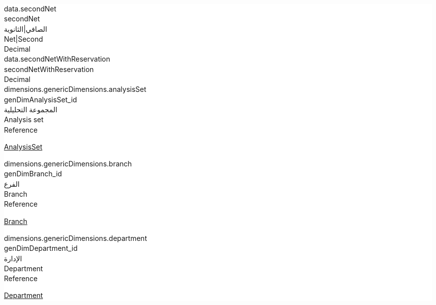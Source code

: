 </div>

<div class="row searchable" id="data.secondNet">
<div class="cell" data-label="Property">data.secondNet</div>
<div class="cell" data-label="Column">secondNet</div>
<div class="cell" data-label="Arabic">الصافي|الثانوية</div>
<div class="cell" data-label="English">Net|Second</div>
<div class="cell" data-label="Type">Decimal</div>

</div>

<div class="row searchable" id="data.secondNetWithReservation">
<div class="cell" data-label="Property">data.secondNetWithReservation</div>
<div class="cell" data-label="Column">secondNetWithReservation</div>
<div class="cell" data-label="Arabic"></div>
<div class="cell" data-label="English"></div>
<div class="cell" data-label="Type">Decimal</div>

</div>

<div class="row searchable" id="dimensions.genericDimensions.analysisSet">
<div class="cell" data-label="Property">dimensions.genericDimensions.analysisSet</div>
<div class="cell" data-label="Column">genDimAnalysisSet_id</div>
<div class="cell" data-label="Arabic">المجموعة التحليلية</div>
<div class="cell" data-label="English">Analysis set</div>
<div class="cell" data-label="Type">Reference</div>
<div class="cell" data-label="Foreign Table">

 [AnalysisSet](/entities/basic/AnalysisSet.md) 
</div>
</div>

<div class="row searchable" id="dimensions.genericDimensions.branch">
<div class="cell" data-label="Property">dimensions.genericDimensions.branch</div>
<div class="cell" data-label="Column">genDimBranch_id</div>
<div class="cell" data-label="Arabic">الفرع</div>
<div class="cell" data-label="English">Branch</div>
<div class="cell" data-label="Type">Reference</div>
<div class="cell" data-label="Foreign Table">

 [Branch](/entities/basic/Branch.md) 
</div>
</div>

<div class="row searchable" id="dimensions.genericDimensions.department">
<div class="cell" data-label="Property">dimensions.genericDimensions.department</div>
<div class="cell" data-label="Column">genDimDepartment_id</div>
<div class="cell" data-label="Arabic">الإدارة</div>
<div class="cell" data-label="English">Department</div>
<div class="cell" data-label="Type">Reference</div>
<div class="cell" data-label="Foreign Table">

 [Department](/entities/basic/Department.md) 
</div>
</div>
